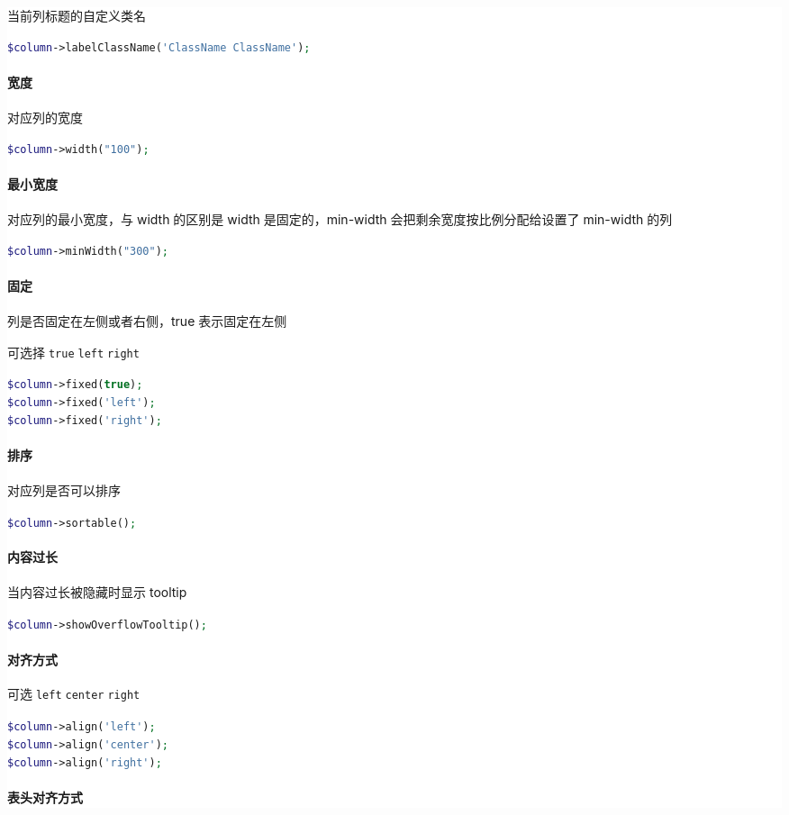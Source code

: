 当前列标题的自定义类名

```php
$column->labelClassName('ClassName ClassName');
```

#### 宽度

对应列的宽度

```php
$column->width("100");
```

#### 最小宽度

对应列的最小宽度，与 width 的区别是 width 是固定的，min-width 会把剩余宽度按比例分配给设置了 min-width 的列

```php
$column->minWidth("300");
```

#### 固定

列是否固定在左侧或者右侧，true 表示固定在左侧

可选择 `true` `left` `right`

```php
$column->fixed(true);
$column->fixed('left');
$column->fixed('right');
```

#### 排序

对应列是否可以排序

```php
$column->sortable();
```

#### 内容过长

当内容过长被隐藏时显示 tooltip

```php
$column->showOverflowTooltip();
```

#### 对齐方式

可选 `left` `center` `right`

```php
$column->align('left');
$column->align('center');
$column->align('right');
```

#### 表头对齐方式
